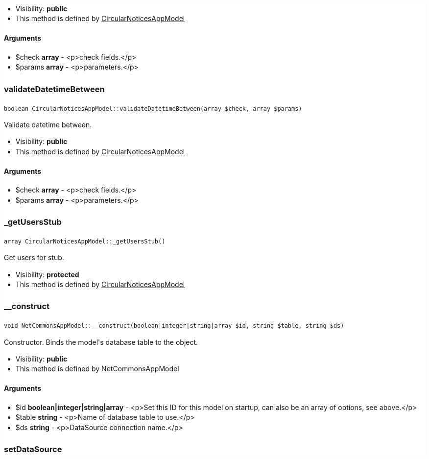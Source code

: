 
* Visibility: **public**
* This method is defined by [CircularNoticesAppModel](CircularNoticesAppModel.md)


#### Arguments
* $check **array** - &lt;p&gt;check fields.&lt;/p&gt;
* $params **array** - &lt;p&gt;parameters.&lt;/p&gt;



### validateDatetimeBetween

    boolean CircularNoticesAppModel::validateDatetimeBetween(array $check, array $params)

Validate datetime between.



* Visibility: **public**
* This method is defined by [CircularNoticesAppModel](CircularNoticesAppModel.md)


#### Arguments
* $check **array** - &lt;p&gt;check fields.&lt;/p&gt;
* $params **array** - &lt;p&gt;parameters.&lt;/p&gt;



### _getUsersStub

    array CircularNoticesAppModel::_getUsersStub()

Get users for stub.



* Visibility: **protected**
* This method is defined by [CircularNoticesAppModel](CircularNoticesAppModel.md)




### __construct

    void NetCommonsAppModel::__construct(boolean|integer|string|array $id, string $table, string $ds)

Constructor. Binds the model's database table to the object.



* Visibility: **public**
* This method is defined by [NetCommonsAppModel](NetCommonsAppModel.md)


#### Arguments
* $id **boolean|integer|string|array** - &lt;p&gt;Set this ID for this model on startup,
can also be an array of options, see above.&lt;/p&gt;
* $table **string** - &lt;p&gt;Name of database table to use.&lt;/p&gt;
* $ds **string** - &lt;p&gt;DataSource connection name.&lt;/p&gt;



### setDataSource
